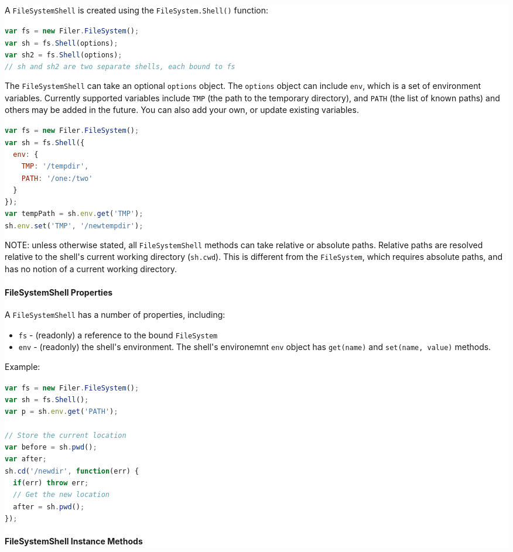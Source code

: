 A `FileSystemShell` is created using the `FileSystem.Shell()` function:

```javascript
var fs = new Filer.FileSystem();
var sh = fs.Shell(options);
var sh2 = fs.Shell(options);
// sh and sh2 are two separate shells, each bound to fs
```

The `FileSystemShell` can take an optional `options` object. The `options` object
can include `env`, which is a set of environment variables. Currently supported variables
include `TMP` (the path to the temporary directory), and `PATH` (the list of known paths) and
others may be added in the future. You can also add your own, or update existing variables.

```javascript
var fs = new Filer.FileSystem();
var sh = fs.Shell({
  env: {
    TMP: '/tempdir',
    PATH: '/one:/two'
  }
});
var tempPath = sh.env.get('TMP');
sh.env.set('TMP', '/newtempdir');
```

NOTE: unless otherwise stated, all `FileSystemShell` methods can take relative or absolute
paths. Relative paths are resolved relative to the shell's current working directory (`sh.cwd`).
This is different from the `FileSystem`, which requires absolute paths, and has no notion
of a current working directory.

#### FileSystemShell Properties

A `FileSystemShell` has a number of properties, including:
* `fs` - (readonly) a reference to the bound `FileSystem`
* `env` - (readonly) the shell's environment. The shell's environemnt `env` object has `get(name)`
and `set(name, value)` methods.

Example:

```javascript
var fs = new Filer.FileSystem();
var sh = fs.Shell();
var p = sh.env.get('PATH');

// Store the current location
var before = sh.pwd();
var after;
sh.cd('/newdir', function(err) {
  if(err) throw err;
  // Get the new location
  after = sh.pwd();
});
```

#### FileSystemShell Instance Methods
